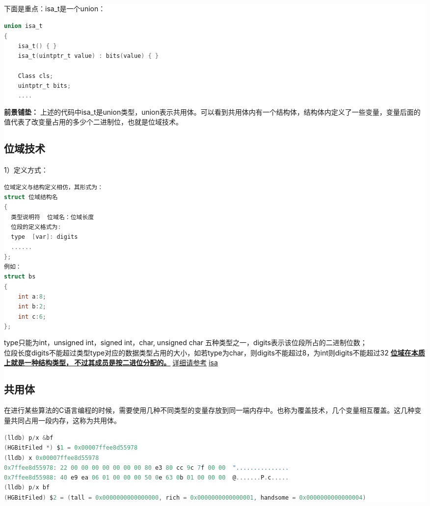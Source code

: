 下面是重点：isa_t是一个union：
```objectivec
union isa_t 
{
    isa_t() { }
    isa_t(uintptr_t value) : bits(value) { }

    Class cls;
    uintptr_t bits;
    ....
```

**前景铺垫：**
上述的代码中isa_t是union类型，union表示共用体。可以看到共用体内有一个结构体，结构体内定义了一些变量，变量后面的值代表了改变量占用的多少个二进制位，也就是位域技术。

## 位域技术
1）定义方式：
```objectivec
位域定义与结构定义相仿，其形式为：
struct 位域结构名
{
  类型说明符  位域名：位域长度
  位段的定义格式为:
  type  [var]: digits
  ......
};
例如：
struct bs
{
    int a:8;
    int b:2;
    int c:6;
};
```
type只能为int，unsigned int，signed int，char, unsigned char 五种类型之一，digits表示该位段所占的二进制位数；<br>
位段长度digits不能超过类型type对应的数据类型占用的大小，如若type为char，则digits不能超过8，为int则digits不能超过32
**[位域在本质上就是一种结构类型， 不过其成员是按二进位分配的。]()**
[详细请参考](https://www.jianshu.com/p/0481a7b551b8)
[isa](http://www.cocoachina.com/ios/20160503/16060.html)

## 共用体
在进行某些算法的C语言编程的时候，需要使用几种不同类型的变量存放到同一端内存中。也称为覆盖技术，几个变量相互覆盖。这几种变量共同占用一段内存，这称为共用体。
```objectivec
(lldb) p/x &bf
(HGBitFiled *) $1 = 0x00007ffee8d55978
(lldb) x 0x00007ffee8d55978
0x7ffee8d55978: 22 00 00 00 00 00 00 00 80 e3 80 cc 9c 7f 00 00  "...............
0x7ffee8d55988: 40 e9 ea 06 01 00 00 00 50 0e 63 0b 01 00 00 00  @.......P.c.....
(lldb) p/x bf
(HGBitFiled) $2 = (tall = 0x0000000000000000, rich = 0x0000000000000001, handsome = 0x0000000000000004)
```
